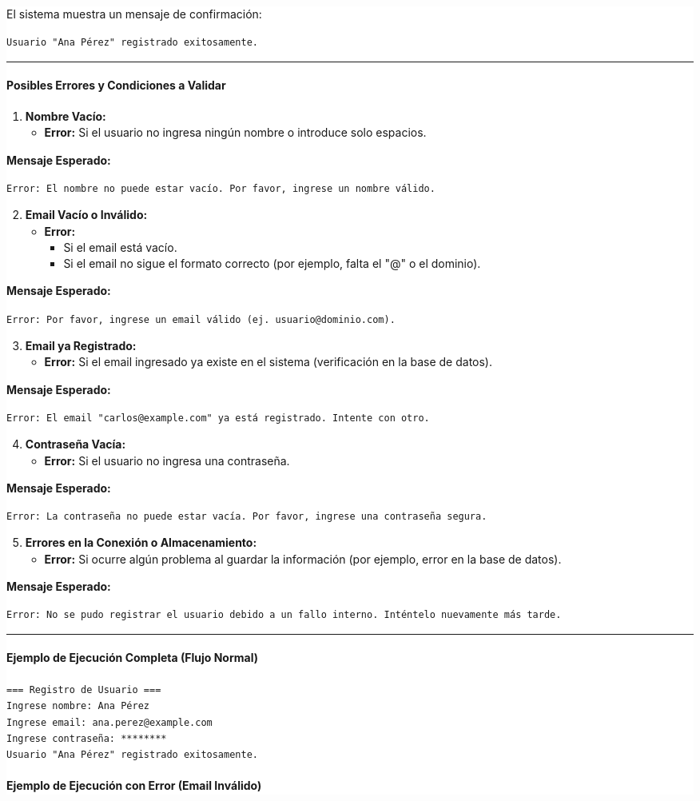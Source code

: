 El sistema muestra un mensaje de confirmación:

`Usuario "Ana Pérez" registrado exitosamente.`

---

#### **Posibles Errores y Condiciones a Validar**

1. **Nombre Vacío:**
    * **Error:** Si el usuario no ingresa ningún nombre o introduce solo espacios.

**Mensaje Esperado:**

`Error: El nombre no puede estar vacío. Por favor, ingrese un nombre válido.`


2. **Email Vacío o Inválido:**
    * **Error:**
        * Si el email está vacío.
        * Si el email no sigue el formato correcto (por ejemplo, falta el "@" o el dominio).

**Mensaje Esperado:**

`Error: Por favor, ingrese un email válido (ej. usuario@dominio.com).`


3. **Email ya Registrado:**
    * **Error:** Si el email ingresado ya existe en el sistema (verificación en la base de datos).

**Mensaje Esperado:**

`Error: El email "carlos@example.com" ya está registrado. Intente con otro.`

4. **Contraseña Vacía:**
    * **Error:** Si el usuario no ingresa una contraseña.

**Mensaje Esperado:**

`Error: La contraseña no puede estar vacía. Por favor, ingrese una contraseña segura.`


5. **Errores en la Conexión o Almacenamiento:**
    * **Error:** Si ocurre algún problema al guardar la información (por ejemplo, error en la base de datos).

**Mensaje Esperado:**

`Error: No se pudo registrar el usuario debido a un fallo interno. Inténtelo nuevamente más tarde.`


---

#### **Ejemplo de Ejecución Completa (Flujo Normal)**

`=== Registro de Usuario ===`  
`Ingrese nombre: Ana Pérez`  
`Ingrese email: ana.perez@example.com`  
`Ingrese contraseña: ********`  
`Usuario "Ana Pérez" registrado exitosamente.`

#### **Ejemplo de Ejecución con Error (Email Inválido)**
